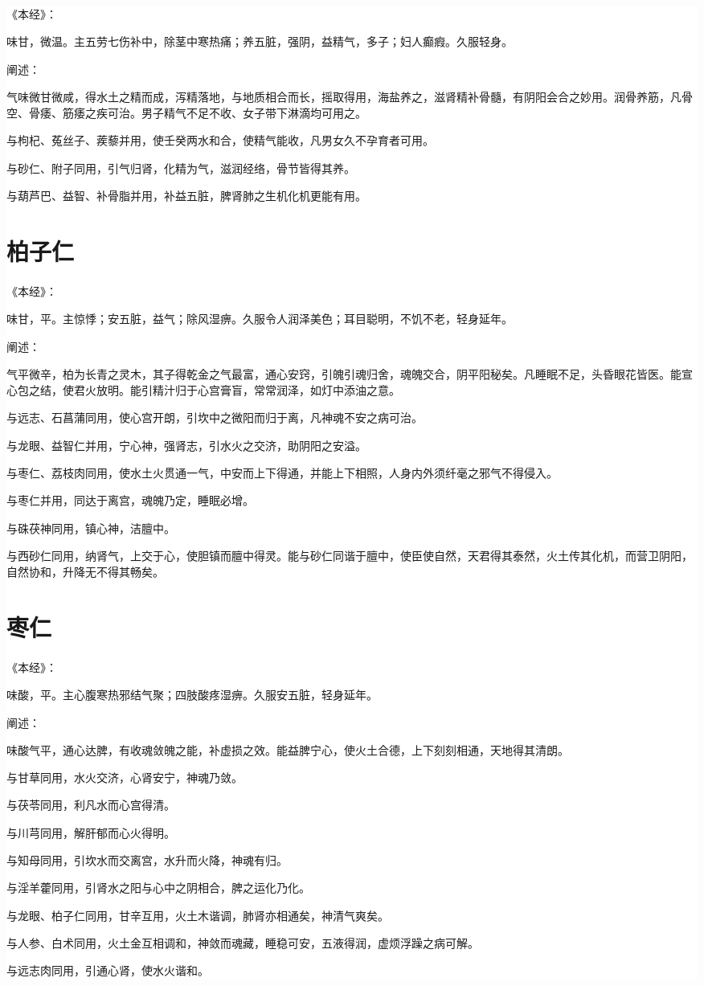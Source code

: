 《本经》：

味甘，微温。主五劳七伤补中，除茎中寒热痛；养五脏，强阴，益精气，多子；妇人癫瘕。久服轻身。

阐述：

气味微甘微咸，得水土之精而成，泻精落地，与地质相合而长，摇取得用，海盐养之，滋肾精补骨髓，有阴阳会合之妙用。润骨养筋，凡骨空、骨痿、筋痿之疾可治。男子精气不足不收、女子带下淋滴均可用之。

与枸杞、菟丝子、蒺藜并用，使壬癸两水和合，使精气能收，凡男女久不孕育者可用。

与砂仁、附子同用，引气归肾，化精为气，滋润经络，骨节皆得其养。

与葫芦巴、益智、补骨脂并用，补益五脏，脾肾肺之生机化机更能有用。

# 柏子仁

《本经》：

味甘，平。主惊悸；安五脏，益气；除风湿痹。久服令人润泽美色；耳目聪明，不饥不老，轻身延年。

阐述：

气平微辛，柏为长青之灵木，其子得乾金之气最富，通心安窍，引魄引魂归舍，魂魄交合，阴平阳秘矣。凡睡眠不足，头昏眼花皆医。能宣心包之结，使君火放明。能引精汁归于心宫膏盲，常常润泽，如灯中添油之意。

与远志、石菖蒲同用，使心宫开朗，引坎中之微阳而归于离，凡神魂不安之病可治。

与龙眼、益智仁并用，宁心神，强肾志，引水火之交济，助阴阳之安溢。

与枣仁、荔枝肉同用，使水土火贯通一气，中安而上下得通，并能上下相照，人身内外须纤毫之邪气不得侵入。

与枣仁并用，同达于离宫，魂魄乃定，睡眠必增。

与硃茯神同用，镇心神，洁膻中。

与西砂仁同用，纳肾气，上交于心，使胆镇而膻中得灵。能与砂仁同谐于膻中，使臣使自然，天君得其泰然，火土传其化机，而营卫阴阳，自然协和，升降无不得其畅矣。

# 枣仁

《本经》：

味酸，平。主心腹寒热邪结气聚；四肢酸疼湿痹。久服安五脏，轻身延年。

阐述：

味酸气平，通心达脾，有收魂敛魄之能，补虚损之效。能益脾宁心，使火土合德，上下刻刻相通，天地得其清朗。

与甘草同用，水火交济，心肾安宁，神魂乃敛。

与茯苓同用，利凡水而心宫得清。

与川芎同用，解肝郁而心火得明。

与知母同用，引坎水而交离宫，水升而火降，神魂有归。

与淫羊藿同用，引肾水之阳与心中之阴相合，脾之运化乃化。

与龙眼、柏子仁同用，甘辛互用，火土木谐调，肺肾亦相通矣，神清气爽矣。

与人参、白术同用，火土金互相调和，神敛而魂藏，睡稳可安，五液得润，虚烦浮躁之病可解。

与远志肉同用，引通心肾，使水火谐和。
